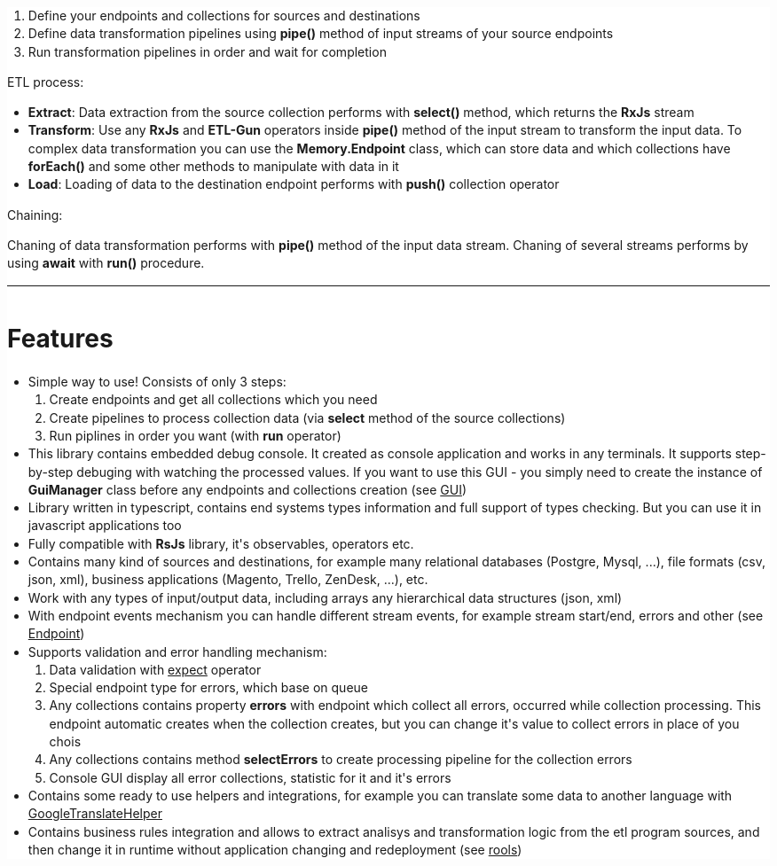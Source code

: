1. Define your endpoints and collections for sources and destinations
2. Define data transformation pipelines using **pipe()** method of input streams of your source endpoints
3. Run transformation pipelines in order and wait for completion

ETL process:

* **Extract**: Data extraction from the source collection performs with **select()** method, which returns the **RxJs** stream
* **Transform**: Use any **RxJs** and **ETL-Gun** operators inside **pipe()** method of the input stream to transform the input data. To complex data transformation you can use the **Memory.Endpoint** class, which can store data and which collections have **forEach()** and some other methods to manipulate with data in it
* **Load**: Loading of data to the destination endpoint performs with **push()** collection operator

Chaining:

Chaning of data transformation performs with **pipe()** method of the input data stream. 
Chaning of several streams performs by using **await** with **run()** procedure.

------------------------------------------------------------------------------------------------------------------------------------------------------------------------

# Features

* Simple way to use! Consists of only 3 steps: 
  1. Create endpoints and get all collections which you need 
  2. Create pipelines to process collection data (via **select** method of the source collections)
  3. Run piplines in order you want (with **run** operator)
* This library contains embedded debug console. It created as console application and works in any terminals. It supports step-by-step debuging with watching the processed values. If you want to use this GUI - you simply need to create the instance of **GuiManager** class before any endpoints and collections creation (see [GUI](#gui))
* Library written in typescript, contains end systems types information and full support of types checking. But you can use it in javascript applications too
* Fully compatible with **RsJs** library, it's observables, operators etc.
* Contains many kind of sources and destinations, for example many relational databases (Postgre, Mysql, ...), file formats (csv, json, xml), business applications (Magento, Trello, ZenDesk, ...), etc.
* Work with any types of input/output data, including arrays any hierarchical data structures (json, xml)
* With endpoint events mechanism you can handle different stream events, for example stream start/end, errors and other (see [Endpoint](#endpoint))
* Supports validation and error handling mechanism: 
  1. Data validation with [expect](#expect) operator
  2. Special endpoint type for errors, which base on queue
  3. Any collections contains property **errors** with endpoint which collect all errors, occurred while collection processing. This endpoint automatic creates when the collection creates, but you can change it's value to collect errors in place of you chois
  4. Any collections contains method **selectErrors** to create processing pipeline for the collection errors
  5. Console GUI display all error collections, statistic for it and it's errors
* Contains some ready to use helpers and integrations, for example you can translate some data to another language with [GoogleTranslateHelper](#googletranslatehelper)
* Contains business rules integration and allows to extract analisys and transformation logic from the etl program sources, and then change it in runtime without application changing and redeployment (see [rools](#rools))
